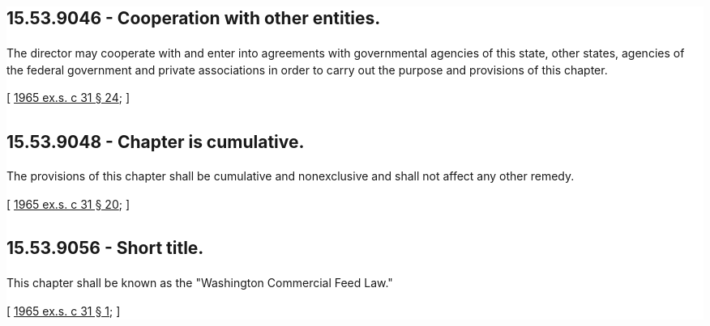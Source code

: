 ## 15.53.9046 - Cooperation with other entities.
The director may cooperate with and enter into agreements with governmental agencies of this state, other states, agencies of the federal government and private associations in order to carry out the purpose and provisions of this chapter.

\[ [1965 ex.s. c 31 § 24](http://leg.wa.gov/CodeReviser/documents/sessionlaw/1965ex1c31.pdf?cite=1965%20ex.s.%20c%2031%20§%2024); \]

## 15.53.9048 - Chapter is cumulative.
The provisions of this chapter shall be cumulative and nonexclusive and shall not affect any other remedy.

\[ [1965 ex.s. c 31 § 20](http://leg.wa.gov/CodeReviser/documents/sessionlaw/1965ex1c31.pdf?cite=1965%20ex.s.%20c%2031%20§%2020); \]

## 15.53.9056 - Short title.
This chapter shall be known as the "Washington Commercial Feed Law."

\[ [1965 ex.s. c 31 § 1](http://leg.wa.gov/CodeReviser/documents/sessionlaw/1965ex1c31.pdf?cite=1965%20ex.s.%20c%2031%20§%201); \]


